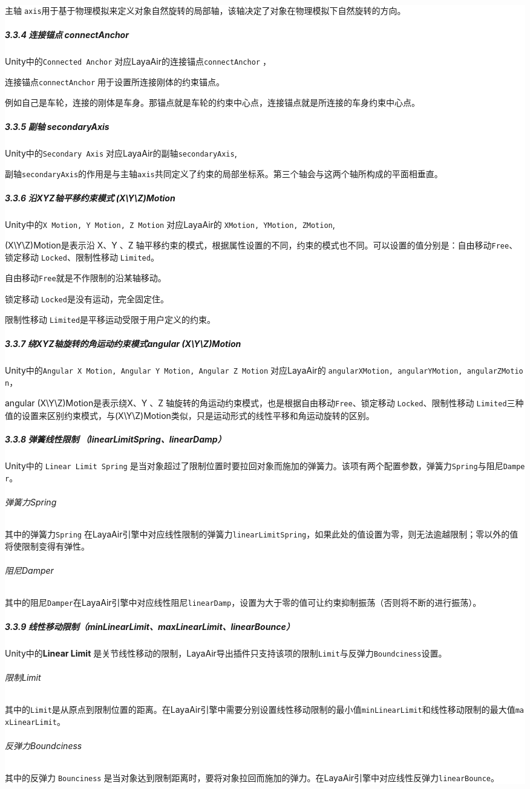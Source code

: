主轴 `axis`用于基于物理模拟来定义对象自然旋转的局部轴，该轴决定了对象在物理模拟下自然旋转的方向。

##### 3.3.4 连接锚点 connectAnchor 

Unity中的`Connected Anchor` 对应LayaAir的连接锚点`connectAnchor` ，

连接锚点`connectAnchor` 用于设置所连接刚体的约束锚点。

例如自己是车轮，连接的刚体是车身。那锚点就是车轮的约束中心点，连接锚点就是所连接的车身约束中心点。

##### 3.3.5  副轴 secondaryAxis

Unity中的`Secondary Axis` 对应LayaAir的副轴`secondaryAxis`,

副轴`secondaryAxis`的作用是与主轴`axis`共同定义了约束的局部坐标系。第三个轴会与这两个轴所构成的平面相垂直。

##### 3.3.6  沿XYZ轴平移约束模式 (X\Y\Z)Motion

Unity中的`X Motion, Y Motion, Z Motion` 对应LayaAir的 `XMotion, YMotion, ZMotion`,

 (X\Y\Z)Motion是表示沿 X、Y 、Z 轴平移约束的模式，根据属性设置的不同，约束的模式也不同。可以设置的值分别是：自由移动`Free`、锁定移动 `Locked`、限制性移动 `Limited`。

自由移动`Free`就是不作限制的沿某轴移动。

锁定移动 `Locked`是没有运动，完全固定住。

限制性移动 `Limited`是平移运动受限于用户定义的约束。

##### 3.3.7 绕XYZ轴旋转的角运动约束模式angular (X\Y\Z)Motion

Unity中的`Angular X Motion, Angular Y Motion, Angular Z Motion` 对应LayaAir的 `angularXMotion, angularYMotion, angularZMotion`，

angular (X\Y\Z)Motion是表示绕X、Y 、Z 轴旋转的角运动约束模式，也是根据自由移动`Free`、锁定移动 `Locked`、限制性移动 `Limited`三种值的设置来区别约束模式，与(X\Y\Z)Motion类似，只是运动形式的线性平移和角运动旋转的区别。

##### 3.3.8 弹簧线性限制 （linearLimitSpring、linearDamp）

Unity中的 `Linear Limit Spring` 是当对象超过了限制位置时要拉回对象而施加的弹簧力。该项有两个配置参数，弹簧力`Spring`与阻尼`Damper`。

###### 弹簧力Spring

其中的弹簧力`Spring` 在LayaAir引擎中对应线性限制的弹簧力`linearLimitSpring`，如果此处的值设置为零，则无法逾越限制；零以外的值将使限制变得有弹性。

###### 阻尼Damper

其中的阻尼`Damper`在LayaAir引擎中对应线性阻尼`linearDamp`，设置为大于零的值可让约束抑制振荡（否则将不断的进行振荡）。

##### 3.3.9 线性移动限制（minLinearLimit、maxLinearLimit、linearBounce）

Unity中的**Linear Limit** 是关节线性移动的限制，LayaAir导出插件只支持该项的限制`Limit`与反弹力`Boundciness`设置。

###### 限制Limit

其中的`Limit`是从原点到限制位置的距离。在LayaAir引擎中需要分别设置线性移动限制的最小值`minLinearLimit`和线性移动限制的最大值`maxLinearLimit`。

###### 反弹力Boundciness

其中的反弹力 `Bounciness` 是当对象达到限制距离时，要将对象拉回而施加的弹力。在LayaAir引擎中对应线性反弹力`linearBounce`。
